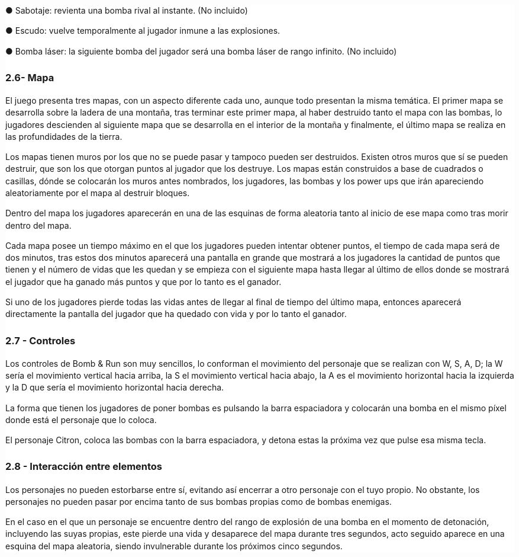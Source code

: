 ●	Sabotaje: revienta una bomba rival al instante. (No incluido)

●	Escudo: vuelve temporalmente al jugador inmune a las explosiones.

●	Bomba láser: la siguiente bomba del jugador será una bomba láser de rango infinito. (No incluido)

### 2.6- Mapa

El juego presenta tres mapas, con un aspecto diferente cada uno, aunque todo presentan la misma temática. El primer mapa se desarrolla sobre la ladera de una montaña, tras terminar este primer mapa, al haber destruido tanto el mapa con las bombas, lo jugadores descienden al siguiente mapa que se desarrolla en el interior de la montaña y finalmente, el último mapa se realiza en las profundidades de la tierra.

Los mapas tienen muros por los que no se puede pasar y tampoco pueden ser destruidos. Existen otros muros que sí se pueden destruir, que son los que otorgan puntos al jugador que los destruye. Los mapas están construidos a base de cuadrados o casillas, dónde se colocarán los muros antes nombrados, los jugadores, las bombas y los power ups que irán apareciendo aleatoriamente por el mapa al destruir bloques.

Dentro del mapa los jugadores aparecerán en una de las esquinas de forma aleatoria tanto al inicio de ese mapa como tras morir dentro del mapa.

Cada mapa posee un tiempo máximo en el que los jugadores pueden intentar obtener puntos, el tiempo de cada mapa será de dos minutos, tras estos dos minutos aparecerá una pantalla en grande que mostrará a los jugadores la cantidad de puntos que tienen y el número de vidas que les quedan y se empieza con el siguiente mapa hasta llegar al último de ellos donde se mostrará el jugador que ha ganado más puntos y que por lo tanto es el ganador.

Si uno de los jugadores pierde todas las vidas antes de llegar al final de tiempo del último mapa, entonces aparecerá directamente la pantalla del jugador que ha quedado con vida y por lo tanto el ganador. 
  
### 2.7 - Controles

Los controles de Bomb & Run son muy sencillos, lo conforman el movimiento del personaje que se realizan con W, S, A, D; la W sería el movimiento vertical hacia arriba, la S el movimiento vertical hacia abajo, la A es el movimiento horizontal hacia la izquierda y la D que sería el movimiento horizontal hacia derecha.

La forma que tienen los jugadores de poner bombas es pulsando la barra espaciadora y colocarán una bomba en el mismo píxel donde está el personaje que lo coloca.

El personaje Citron, coloca las bombas con la barra espaciadora, y detona estas la próxima vez que pulse esa misma tecla.

### 2.8 - Interacción entre elementos

Los personajes no pueden estorbarse entre sí, evitando así encerrar a otro personaje con el tuyo propio. No obstante, los personajes no pueden pasar por encima tanto de sus bombas propias como de bombas enemigas. 

En el caso en el que un personaje se encuentre dentro del rango de explosión de una bomba en el momento de detonación, incluyendo las suyas propias, este pierde una vida y desaparece del mapa durante tres segundos, acto seguido aparece en una esquina del mapa aleatoria, siendo invulnerable durante los próximos cinco segundos. 
  